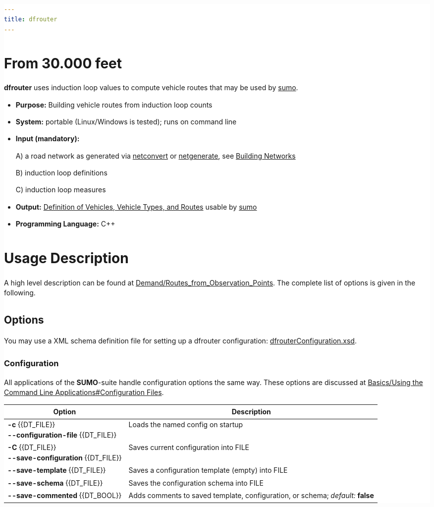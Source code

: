 ```yaml
---
title: dfrouter
---
```


# From 30.000 feet

**dfrouter** uses induction loop values to compute vehicle routes that
may be used by [sumo](sumo.md).

- **Purpose:** Building vehicle routes from induction loop counts
- **System:** portable (Linux/Windows is tested); runs on command line
- **Input (mandatory):**

  A) a road network as generated via [netconvert](netconvert.md) or [netgenerate](netgenerate.md), see [Building Networks](index.md#network_building)
  
  B) induction loop definitions

  C) induction loop measures

- **Output:** [Definition of Vehicles, Vehicle Types, and
  Routes](Definition_of_Vehicles,_Vehicle_Types,_and_Routes.md)
  usable by [sumo](sumo.md)
- **Programming Language:** C++

# Usage Description

A high level description can be found at
[Demand/Routes_from_Observation_Points](Demand/Routes_from_Observation_Points.md).
The complete list of options is given in the following.

## Options

You may use a XML schema definition file for setting up a dfrouter
configuration:
[dfrouterConfiguration.xsd](http://sumo.dlr.de/xsd/dfrouterConfiguration.xsd).

### Configuration

All applications of the **SUMO**-suite handle configuration options the
same way. These options are discussed at [Basics/Using the Command Line
Applications\#Configuration Files](Basics/Using_the_Command_Line_Applications.md#configuration_files).

| Option | Description |
|--------|-------------|
| **-c** {{DT_FILE}}<br> **--configuration-file** {{DT_FILE}} | Loads the named config on startup |
| **-C** {{DT_FILE}}<br> **--save-configuration** {{DT_FILE}} | Saves current configuration into FILE |
| **--save-template** {{DT_FILE}} | Saves a configuration template (empty) into FILE |
| **--save-schema** {{DT_FILE}} | Saves the configuration schema into FILE |
| **--save-commented** {{DT_BOOL}} | Adds comments to saved template, configuration, or schema; *default:* **false** |
